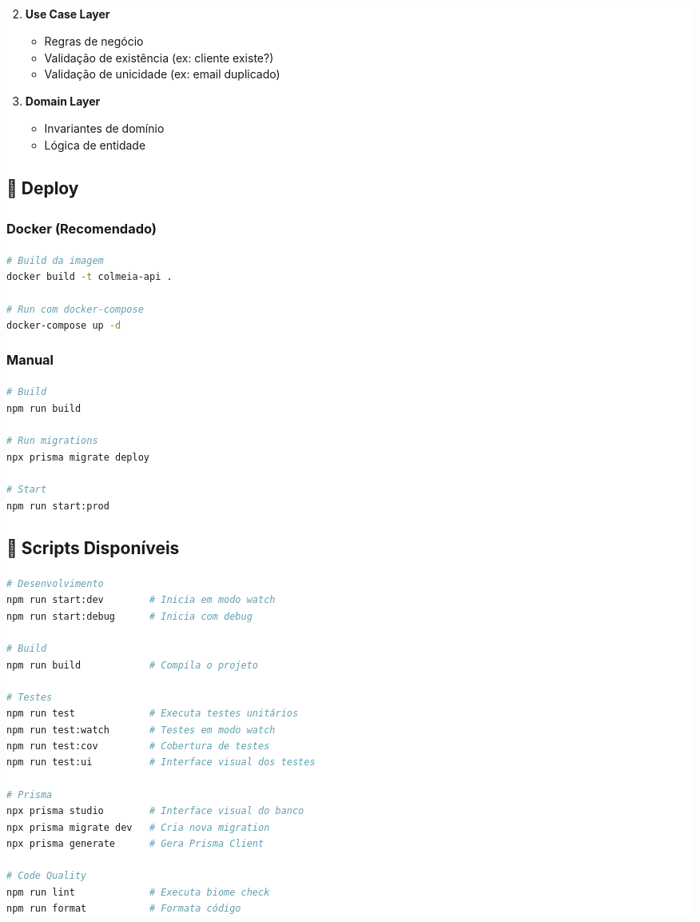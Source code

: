2. **Use Case Layer**
   - Regras de negócio
   - Validação de existência (ex: cliente existe?)
   - Validação de unicidade (ex: email duplicado)

3. **Domain Layer**
   - Invariantes de domínio
   - Lógica de entidade

## 🚢 Deploy

### Docker (Recomendado)

```bash
# Build da imagem
docker build -t colmeia-api .

# Run com docker-compose
docker-compose up -d
```

### Manual

```bash
# Build
npm run build

# Run migrations
npx prisma migrate deploy

# Start
npm run start:prod
```

## 📝 Scripts Disponíveis

```bash
# Desenvolvimento
npm run start:dev        # Inicia em modo watch
npm run start:debug      # Inicia com debug

# Build
npm run build            # Compila o projeto

# Testes
npm run test             # Executa testes unitários
npm run test:watch       # Testes em modo watch
npm run test:cov         # Cobertura de testes
npm run test:ui          # Interface visual dos testes

# Prisma
npx prisma studio        # Interface visual do banco
npx prisma migrate dev   # Cria nova migration
npx prisma generate      # Gera Prisma Client

# Code Quality
npm run lint             # Executa biome check
npm run format           # Formata código
```
